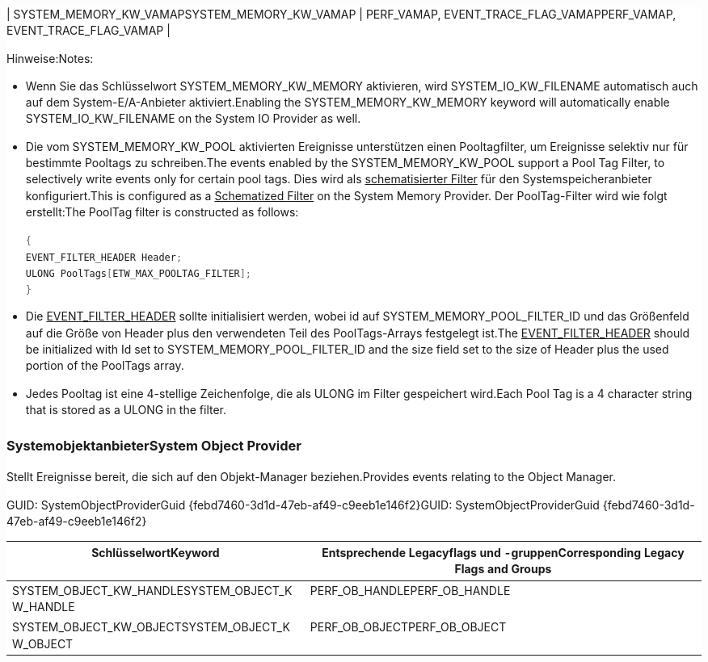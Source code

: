 | <span data-ttu-id="9a78d-276">SYSTEM_MEMORY_KW_VAMAP</span><span class="sxs-lookup"><span data-stu-id="9a78d-276">SYSTEM_MEMORY_KW_VAMAP</span></span> | <span data-ttu-id="9a78d-277">PERF_VAMAP, EVENT_TRACE_FLAG_VAMAP</span><span class="sxs-lookup"><span data-stu-id="9a78d-277">PERF_VAMAP, EVENT_TRACE_FLAG_VAMAP</span></span> |

<span data-ttu-id="9a78d-278">Hinweise:</span><span class="sxs-lookup"><span data-stu-id="9a78d-278">Notes:</span></span> 
* <span data-ttu-id="9a78d-279">Wenn Sie das Schlüsselwort SYSTEM_MEMORY_KW_MEMORY aktivieren, wird SYSTEM_IO_KW_FILENAME automatisch auch auf dem System-E/A-Anbieter aktiviert.</span><span class="sxs-lookup"><span data-stu-id="9a78d-279">Enabling the SYSTEM_MEMORY_KW_MEMORY keyword will automatically enable SYSTEM_IO_KW_FILENAME on the System IO Provider as well.</span></span>
* <span data-ttu-id="9a78d-280">Die vom SYSTEM_MEMORY_KW_POOL aktivierten Ereignisse unterstützen einen Pooltagfilter, um Ereignisse selektiv nur für bestimmte Pooltags zu schreiben.</span><span class="sxs-lookup"><span data-stu-id="9a78d-280">The events enabled by the SYSTEM_MEMORY_KW_POOL support a Pool Tag Filter, to selectively write events only for certain pool tags.</span></span>  <span data-ttu-id="9a78d-281">Dies wird als [schematisierter Filter](/windows/win32/api/evntprov/ns-evntprov-event_filter_descriptor) für den Systemspeicheranbieter konfiguriert.</span><span class="sxs-lookup"><span data-stu-id="9a78d-281">This is configured as a [Schematized Filter](/windows/win32/api/evntprov/ns-evntprov-event_filter_descriptor) on the System Memory Provider.</span></span>  <span data-ttu-id="9a78d-282">Der PoolTag-Filter wird wie folgt erstellt:</span><span class="sxs-lookup"><span data-stu-id="9a78d-282">The PoolTag filter is constructed as follows:</span></span>

    ```cpp
    {
    EVENT_FILTER_HEADER Header; 
    ULONG PoolTags[ETW_MAX_POOLTAG_FILTER];
    }
    ```

* <span data-ttu-id="9a78d-283">Die [EVENT_FILTER_HEADER](/windows/win32/api/evntprov/ns-evntprov-event_filter_header) sollte initialisiert werden, wobei id auf SYSTEM_MEMORY_POOL_FILTER_ID und das Größenfeld auf die Größe von Header plus den verwendeten Teil des PoolTags-Arrays festgelegt ist.</span><span class="sxs-lookup"><span data-stu-id="9a78d-283">The [EVENT_FILTER_HEADER](/windows/win32/api/evntprov/ns-evntprov-event_filter_header) should be initialized with Id set to SYSTEM_MEMORY_POOL_FILTER_ID and the size field set to the size of Header plus the used portion of the PoolTags array.</span></span>  

* <span data-ttu-id="9a78d-284">Jedes Pooltag ist eine 4-stellige Zeichenfolge, die als ULONG im Filter gespeichert wird.</span><span class="sxs-lookup"><span data-stu-id="9a78d-284">Each Pool Tag is a 4 character string that is stored as a ULONG in the filter.</span></span>  
 
 
### <a name="system-object-provider"></a><span data-ttu-id="9a78d-285">Systemobjektanbieter</span><span class="sxs-lookup"><span data-stu-id="9a78d-285">System Object Provider</span></span> 

<span data-ttu-id="9a78d-286">Stellt Ereignisse bereit, die sich auf den Objekt-Manager beziehen.</span><span class="sxs-lookup"><span data-stu-id="9a78d-286">Provides events relating to the Object Manager.</span></span>

<span data-ttu-id="9a78d-287">GUID: SystemObjectProviderGuid {febd7460-3d1d-47eb-af49-c9eeb1e146f2}</span><span class="sxs-lookup"><span data-stu-id="9a78d-287">GUID: SystemObjectProviderGuid {febd7460-3d1d-47eb-af49-c9eeb1e146f2}</span></span>

| <span data-ttu-id="9a78d-288">Schlüsselwort</span><span class="sxs-lookup"><span data-stu-id="9a78d-288">Keyword</span></span> | <span data-ttu-id="9a78d-289">Entsprechende Legacyflags und -gruppen</span><span class="sxs-lookup"><span data-stu-id="9a78d-289">Corresponding Legacy Flags and Groups</span></span> |
| ------- | ------------------------------------- |
| <span data-ttu-id="9a78d-290">SYSTEM_OBJECT_KW_HANDLE</span><span class="sxs-lookup"><span data-stu-id="9a78d-290">SYSTEM_OBJECT_KW_HANDLE</span></span> | <span data-ttu-id="9a78d-291">PERF_OB_HANDLE</span><span class="sxs-lookup"><span data-stu-id="9a78d-291">PERF_OB_HANDLE</span></span> |
| <span data-ttu-id="9a78d-292">SYSTEM_OBJECT_KW_OBJECT</span><span class="sxs-lookup"><span data-stu-id="9a78d-292">SYSTEM_OBJECT_KW_OBJECT</span></span> | <span data-ttu-id="9a78d-293">PERF_OB_OBJECT</span><span class="sxs-lookup"><span data-stu-id="9a78d-293">PERF_OB_OBJECT</span></span> |
 